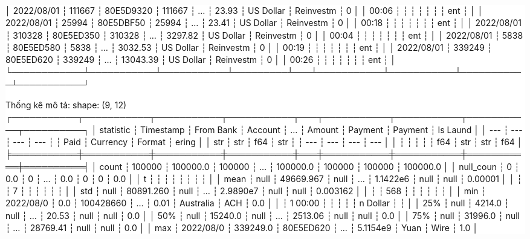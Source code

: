 │ 2022/08/01 ┆ 111667    ┆ 80E5D9320 ┆ 111667  ┆ … ┆ 23.93     ┆ US Dollar ┆ Reinvestm ┆ 0         │
│ 00:06      ┆           ┆           ┆         ┆   ┆           ┆           ┆ ent       ┆           │
│ 2022/08/01 ┆ 25994     ┆ 80E5DBF50 ┆ 25994   ┆ … ┆ 23.41     ┆ US Dollar ┆ Reinvestm ┆ 0         │
│ 00:18      ┆           ┆           ┆         ┆   ┆           ┆           ┆ ent       ┆           │
│ 2022/08/01 ┆ 310328    ┆ 80E5ED350 ┆ 310328  ┆ … ┆ 3297.82   ┆ US Dollar ┆ Reinvestm ┆ 0         │
│ 00:04      ┆           ┆           ┆         ┆   ┆           ┆           ┆ ent       ┆           │
│ 2022/08/01 ┆ 5838      ┆ 80E5ED580 ┆ 5838    ┆ … ┆ 3032.53   ┆ US Dollar ┆ Reinvestm ┆ 0         │
│ 00:19      ┆           ┆           ┆         ┆   ┆           ┆           ┆ ent       ┆           │
│ 2022/08/01 ┆ 339249    ┆ 80E5ED620 ┆ 339249  ┆ … ┆ 13043.39  ┆ US Dollar ┆ Reinvestm ┆ 0         │
│ 00:26      ┆           ┆           ┆         ┆   ┆           ┆           ┆ ent       ┆           │
└────────────┴───────────┴───────────┴─────────┴───┴───────────┴───────────┴───────────┴───────────┘

Thống kê mô tả:
shape: (9, 12)
┌───────────┬───────────┬───────────┬───────────┬───┬───────────┬───────────┬───────────┬──────────┐
│ statistic ┆ Timestamp ┆ From Bank ┆ Account   ┆ … ┆ Amount    ┆ Payment   ┆ Payment   ┆ Is Laund │
│ ---       ┆ ---       ┆ ---       ┆ ---       ┆   ┆ Paid      ┆ Currency  ┆ Format    ┆ ering    │
│ str       ┆ str       ┆ f64       ┆ str       ┆   ┆ ---       ┆ ---       ┆ ---       ┆ ---      │
│           ┆           ┆           ┆           ┆   ┆ f64       ┆ str       ┆ str       ┆ f64      │
╞═══════════╪═══════════╪═══════════╪═══════════╪═══╪═══════════╪═══════════╪═══════════╪══════════╡
│ count     ┆ 100000    ┆ 100000.0  ┆ 100000    ┆ … ┆ 100000.0  ┆ 100000    ┆ 100000    ┆ 100000.0 │
│ null_coun ┆ 0         ┆ 0.0       ┆ 0         ┆ … ┆ 0.0       ┆ 0         ┆ 0         ┆ 0.0      │
│ t         ┆           ┆           ┆           ┆   ┆           ┆           ┆           ┆          │
│ mean      ┆ null      ┆ 49669.967 ┆ null      ┆ … ┆ 1.1422e6  ┆ null      ┆ null      ┆ 0.00001  │
│           ┆           ┆ 7         ┆           ┆   ┆           ┆           ┆           ┆          │
│ std       ┆ null      ┆ 80891.260 ┆ null      ┆ … ┆ 2.9890e7  ┆ null      ┆ null      ┆ 0.003162 │
│           ┆           ┆ 568       ┆           ┆   ┆           ┆           ┆           ┆          │
│ min       ┆ 2022/08/0 ┆ 0.0       ┆ 100428660 ┆ … ┆ 0.01      ┆ Australia ┆ ACH       ┆ 0.0      │
│           ┆ 1 00:00   ┆           ┆           ┆   ┆           ┆ n Dollar  ┆           ┆          │
│ 25%       ┆ null      ┆ 4214.0    ┆ null      ┆ … ┆ 20.53     ┆ null      ┆ null      ┆ 0.0      │
│ 50%       ┆ null      ┆ 15240.0   ┆ null      ┆ … ┆ 2513.06   ┆ null      ┆ null      ┆ 0.0      │
│ 75%       ┆ null      ┆ 31996.0   ┆ null      ┆ … ┆ 28769.41  ┆ null      ┆ null      ┆ 0.0      │
│ max       ┆ 2022/08/0 ┆ 339249.0  ┆ 80E5ED620 ┆ … ┆ 5.1154e9  ┆ Yuan      ┆ Wire      ┆ 1.0      │